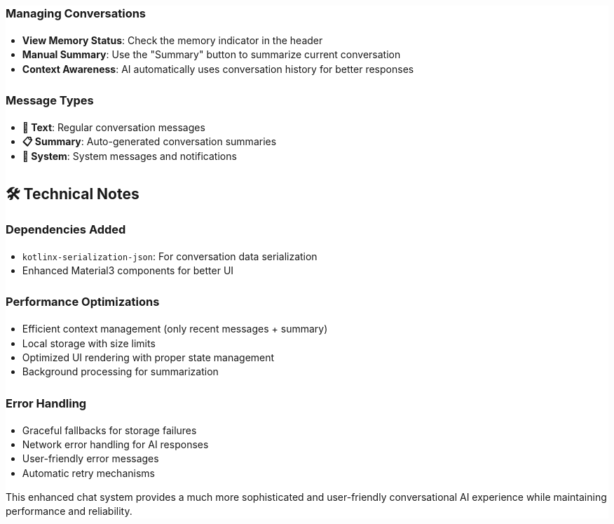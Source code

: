 ### Managing Conversations
- **View Memory Status**: Check the memory indicator in the header
- **Manual Summary**: Use the "Summary" button to summarize current conversation
- **Context Awareness**: AI automatically uses conversation history for better responses

### Message Types
- **💬 Text**: Regular conversation messages
- **📋 Summary**: Auto-generated conversation summaries
- **🔧 System**: System messages and notifications

## 🛠️ Technical Notes

### Dependencies Added
- `kotlinx-serialization-json`: For conversation data serialization
- Enhanced Material3 components for better UI

### Performance Optimizations
- Efficient context management (only recent messages + summary)
- Local storage with size limits
- Optimized UI rendering with proper state management
- Background processing for summarization

### Error Handling
- Graceful fallbacks for storage failures
- Network error handling for AI responses
- User-friendly error messages
- Automatic retry mechanisms

This enhanced chat system provides a much more sophisticated and user-friendly conversational AI experience while maintaining performance and reliability. 